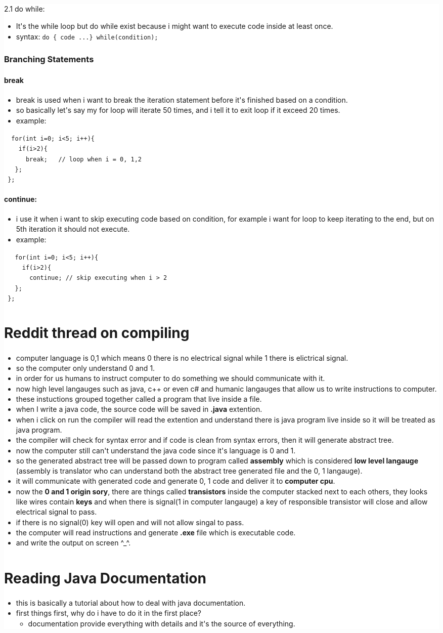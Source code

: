 
2.1 do while:
  * It's the while loop but do while exist because i might want to execute code inside at least once.
  * syntax:  `do { code ...} while(condition);`


### Branching Statements
#### break
* break is used when i want to break the iteration statement before it's finished based on a condition.
* so basically let's say my for loop will iterate 50 times, and i tell it to exit loop if it exceed 20 times.
* example:
```
  for(int i=0; i<5; i++){ 
    if(i>2){
      break;   // loop when i = 0, 1,2
   };
 };
  ```
#### continue:
* i use it when i want to skip executing code based on condition, for example i want for loop to keep iterating to the end, but on 5th iteration it should not execute.
* example:
```
   for(int i=0; i<5; i++){ 
     if(i>2){
       continue; // skip executing when i > 2
   };
 };
 ```

 # Reddit thread on compiling
 * computer language is 0,1 which means 0 there is no electrical signal while 1 there is elictrical signal.
 * so the computer only understand 0 and 1.
 * in order for us humans to instruct computer to do something we should communicate with it.
 * now high level langauges such as java, c++ or even c# and humanic langauges that allow us to write instructions to computer.
 * these instuctions grouped together called a program that live inside a file.
 * when I write a java code, the source code will be saved in **.java** extention.
 * when i click on run the compiler will read the extention and understand there is java program live inside so it will be treated as java program.
 * the compiler will check for syntax error and if code is clean from syntax errors, then it will generate abstract tree.
 * now the computer still can't understand the java code since it's language is 0 and 1.
 * so the generated abstract tree will be passed down to program called **assembly** which is considered **low level langauge** (assembly is translator who can understand both the abstract tree generated file and the 0, 1 langauge).
 * it will communicate with generated code and generate 0, 1 code and deliver it to **computer cpu**.
 * now the **0 and 1 origin sory**, there are things called **transistors** inside the computer stacked next to each others, they looks like wires contain **keys** and when there is signal(1 in computer langauge) a key of responsible transistor will close and allow electrical signal to pass.
 * if there is no signal(0) key will open and will not allow singal to pass. 
 * the computer will read instructions and generate **.exe** file which is executable code.
* and write the output on screen ^_^.
# Reading Java Documentation
* this is basically a tutorial about how to deal with java documentation.
* first things first, why do i have to do it in the first place?
  * documentation provide everything with details and it's the source of everything.